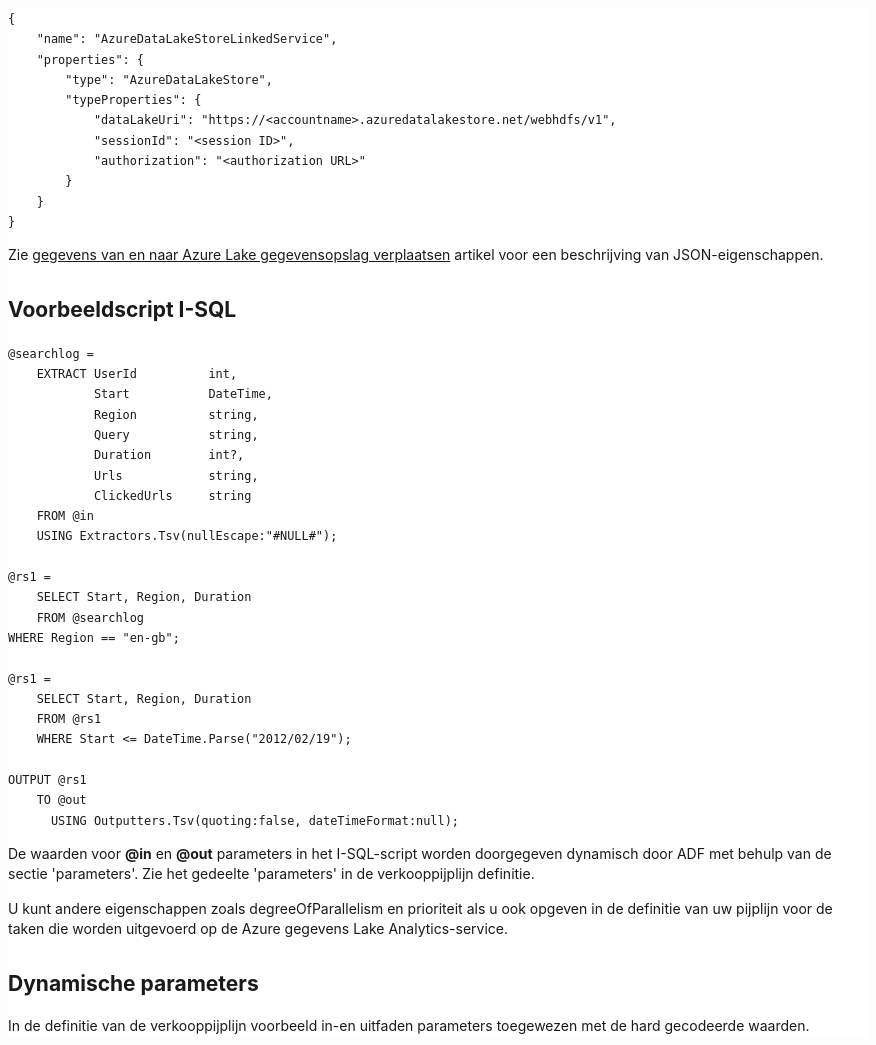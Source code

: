     {
        "name": "AzureDataLakeStoreLinkedService",
        "properties": {
            "type": "AzureDataLakeStore",
            "typeProperties": {
                "dataLakeUri": "https://<accountname>.azuredatalakestore.net/webhdfs/v1",
                "sessionId": "<session ID>",
                "authorization": "<authorization URL>"
            }
        }
    }

Zie [gegevens van en naar Azure Lake gegevensopslag verplaatsen](data-factory-azure-datalake-connector.md) artikel voor een beschrijving van JSON-eigenschappen. 

## <a name="sample-u-sql-script"></a>Voorbeeldscript I-SQL 

    @searchlog =
        EXTRACT UserId          int,
                Start           DateTime,
                Region          string,
                Query           string,
                Duration        int?,
                Urls            string,
                ClickedUrls     string
        FROM @in
        USING Extractors.Tsv(nullEscape:"#NULL#");
    
    @rs1 =
        SELECT Start, Region, Duration
        FROM @searchlog
    WHERE Region == "en-gb";
    
    @rs1 =
        SELECT Start, Region, Duration
        FROM @rs1
        WHERE Start <= DateTime.Parse("2012/02/19");
    
    OUTPUT @rs1   
        TO @out
          USING Outputters.Tsv(quoting:false, dateTimeFormat:null);

De waarden voor **@in** en **@out** parameters in het I-SQL-script worden doorgegeven dynamisch door ADF met behulp van de sectie 'parameters'. Zie het gedeelte 'parameters' in de verkooppijplijn definitie.

U kunt andere eigenschappen zoals degreeOfParallelism en prioriteit als u ook opgeven in de definitie van uw pijplijn voor de taken die worden uitgevoerd op de Azure gegevens Lake Analytics-service.

## <a name="dynamic-parameters"></a>Dynamische parameters
In de definitie van de verkooppijplijn voorbeeld in-en uitfaden parameters toegewezen met de hard gecodeerde waarden. 
